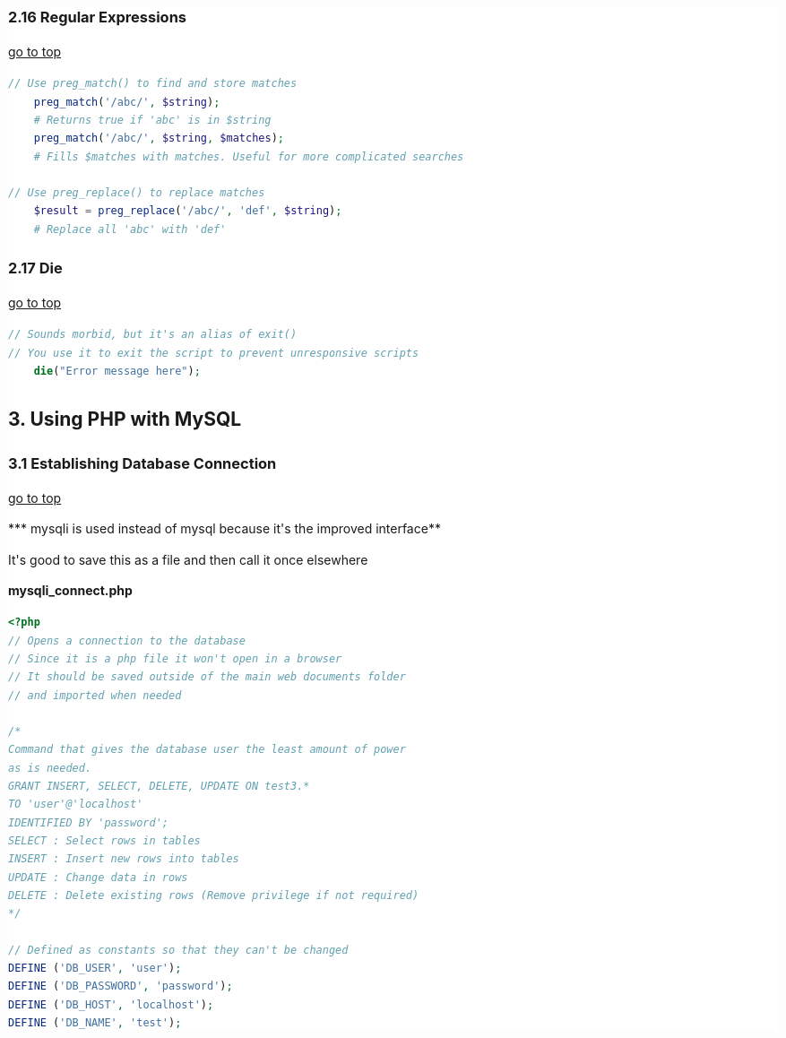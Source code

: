 

### 2.16 Regular Expressions <a name="2.16"></a> 

[go to top](#top)

```php
// Use preg_match() to find and store matches
	preg_match('/abc/', $string);
	# Returns true if 'abc' is in $string
	preg_match('/abc/', $string, $matches);
	# Fills $matches with matches. Useful for more complicated searches
	
// Use preg_replace() to replace matches
	$result = preg_replace('/abc/', 'def', $string);   
	# Replace all 'abc' with 'def'
```



### 2.17 Die <a name="2.17"></a> 

[go to top](#top)

```php
// Sounds morbid, but it's an alias of exit()
// You use it to exit the script to prevent unresponsive scripts
	die("Error message here");
```



## 3. Using PHP with MySQL <a name="3"></a>

### 3.1 Establishing Database Connection <a name="3.1"></a> 

[go to top](#top)

*** mysqli is used instead of mysql because it's the improved interface**

It's good to save this as a file and then call it once elsewhere

**mysqli_connect.php**

```php
<?php
// Opens a connection to the database
// Since it is a php file it won't open in a browser 
// It should be saved outside of the main web documents folder
// and imported when needed

/*
Command that gives the database user the least amount of power
as is needed.
GRANT INSERT, SELECT, DELETE, UPDATE ON test3.* 
TO 'user'@'localhost' 
IDENTIFIED BY 'password';
SELECT : Select rows in tables
INSERT : Insert new rows into tables
UPDATE : Change data in rows
DELETE : Delete existing rows (Remove privilege if not required)
*/

// Defined as constants so that they can't be changed
DEFINE ('DB_USER', 'user');
DEFINE ('DB_PASSWORD', 'password');
DEFINE ('DB_HOST', 'localhost');
DEFINE ('DB_NAME', 'test');

```